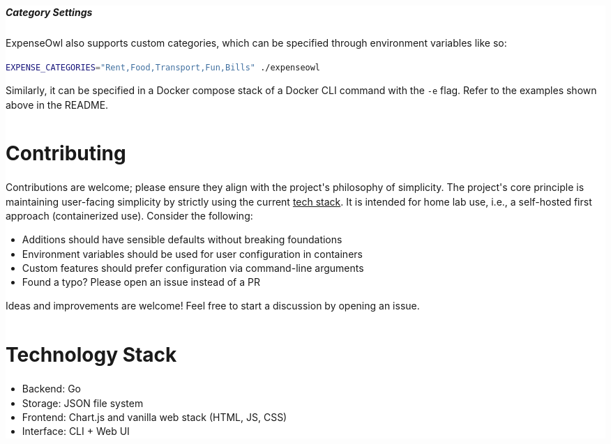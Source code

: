 ##### Category Settings

ExpenseOwl also supports custom categories, which can be specified through environment variables like so:

```bash
EXPENSE_CATEGORIES="Rent,Food,Transport,Fun,Bills" ./expenseowl
```

Similarly, it can be specified in a Docker compose stack of a Docker CLI command with the `-e` flag. Refer to the examples shown above in the README.

# Contributing

Contributions are welcome; please ensure they align with the project's philosophy of simplicity. The project's core principle is maintaining user-facing simplicity by strictly using the current [tech stack](#technology-stack). It is intended for home lab use, i.e., a self-hosted first approach (containerized use). Consider the following:

- Additions should have sensible defaults without breaking foundations
- Environment variables should be used for user configuration in containers
- Custom features should prefer configuration via command-line arguments
- Found a typo? Please open an issue instead of a PR

Ideas and improvements are welcome! Feel free to start a discussion by opening an issue.

# Technology Stack

- Backend: Go
- Storage: JSON file system
- Frontend: Chart.js and vanilla web stack (HTML, JS, CSS)
- Interface: CLI + Web UI
